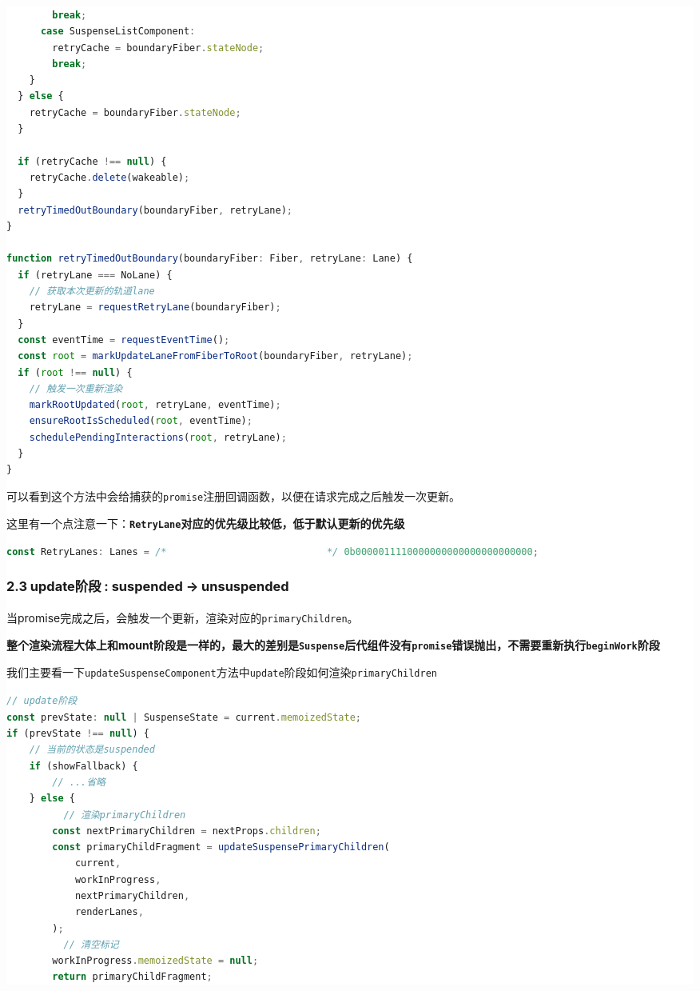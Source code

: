 ```js
        break;
      case SuspenseListComponent:
        retryCache = boundaryFiber.stateNode;
        break;
    }
  } else {
    retryCache = boundaryFiber.stateNode;
  }

  if (retryCache !== null) {
    retryCache.delete(wakeable);
  }
  retryTimedOutBoundary(boundaryFiber, retryLane);
}

function retryTimedOutBoundary(boundaryFiber: Fiber, retryLane: Lane) {
  if (retryLane === NoLane) {
    // 获取本次更新的轨道lane
    retryLane = requestRetryLane(boundaryFiber);
  }
  const eventTime = requestEventTime();
  const root = markUpdateLaneFromFiberToRoot(boundaryFiber, retryLane);
  if (root !== null) {
    // 触发一次重新渲染
    markRootUpdated(root, retryLane, eventTime);
    ensureRootIsScheduled(root, eventTime);
    schedulePendingInteractions(root, retryLane);
  }
}
```

可以看到这个方法中会给捕获的`promise`注册回调函数，以便在请求完成之后触发一次更新。

这里有一个点注意一下：**`RetryLane`对应的优先级比较低，低于默认更新的优先级**

```js
const RetryLanes: Lanes = /*                            */ 0b0000011110000000000000000000000;
```

### 2.3 update阶段 : suspended -> unsuspended

当promise完成之后，会触发一个更新，渲染对应的`primaryChildren`。

**整个渲染流程大体上和mount阶段是一样的，最大的差别是`Suspense`后代组件没有`promise`错误抛出，不需要重新执行`beginWork`阶段**

我们主要看一下`updateSuspenseComponent`方法中`update`阶段如何渲染`primaryChildren`

```js
// update阶段
const prevState: null | SuspenseState = current.memoizedState;
if (prevState !== null) {
    // 当前的状态是suspended
    if (showFallback) {
        // ...省略
    } else {
          // 渲染primaryChildren
        const nextPrimaryChildren = nextProps.children;
        const primaryChildFragment = updateSuspensePrimaryChildren(
            current,
            workInProgress,
            nextPrimaryChildren,
            renderLanes,
        );
          // 清空标记
        workInProgress.memoizedState = null;
        return primaryChildFragment;
```